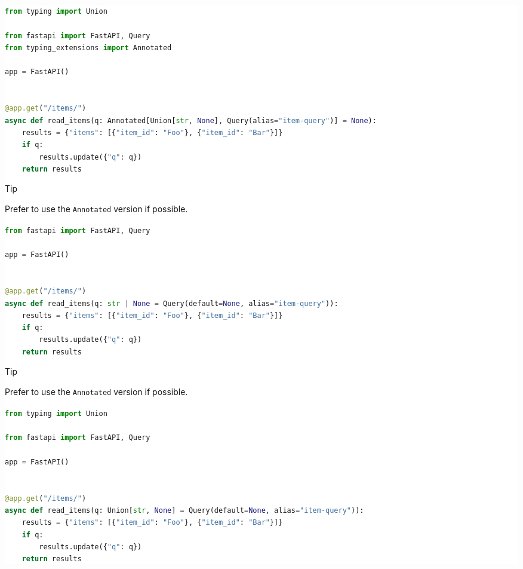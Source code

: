 


```python
from typing import Union

from fastapi import FastAPI, Query
from typing_extensions import Annotated

app = FastAPI()


@app.get("/items/")
async def read_items(q: Annotated[Union[str, None], Query(alias="item-query")] = None):
    results = {"items": [{"item_id": "Foo"}, {"item_id": "Bar"}]}
    if q:
        results.update({"q": q})
    return results

```




Tip


Prefer to use the `Annotated` version if possible.




```python
from fastapi import FastAPI, Query

app = FastAPI()


@app.get("/items/")
async def read_items(q: str | None = Query(default=None, alias="item-query")):
    results = {"items": [{"item_id": "Foo"}, {"item_id": "Bar"}]}
    if q:
        results.update({"q": q})
    return results

```




Tip


Prefer to use the `Annotated` version if possible.




```python
from typing import Union

from fastapi import FastAPI, Query

app = FastAPI()


@app.get("/items/")
async def read_items(q: Union[str, None] = Query(default=None, alias="item-query")):
    results = {"items": [{"item_id": "Foo"}, {"item_id": "Bar"}]}
    if q:
        results.update({"q": q})
    return results

```
